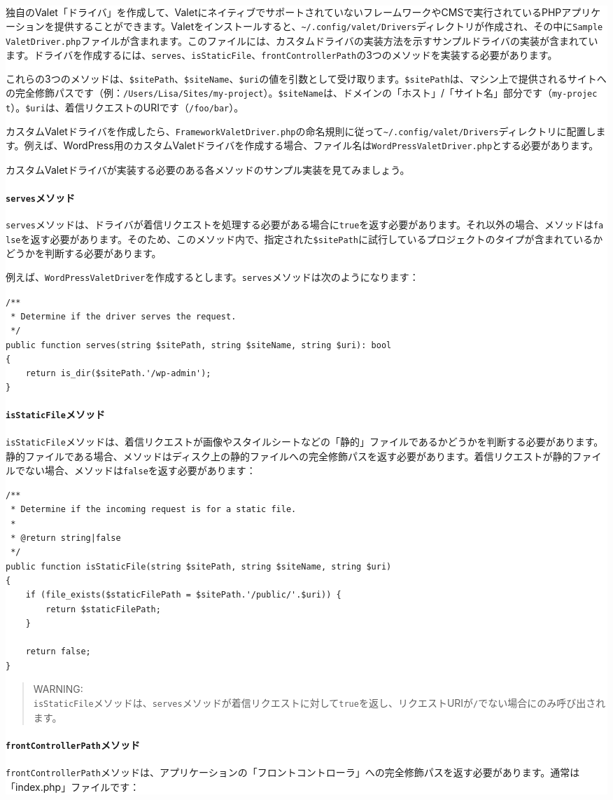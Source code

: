独自のValet「ドライバ」を作成して、ValetにネイティブでサポートされていないフレームワークやCMSで実行されているPHPアプリケーションを提供することができます。Valetをインストールすると、`~/.config/valet/Drivers`ディレクトリが作成され、その中に`SampleValetDriver.php`ファイルが含まれます。このファイルには、カスタムドライバの実装方法を示すサンプルドライバの実装が含まれています。ドライバを作成するには、`serves`、`isStaticFile`、`frontControllerPath`の3つのメソッドを実装する必要があります。

これらの3つのメソッドは、`$sitePath`、`$siteName`、`$uri`の値を引数として受け取ります。`$sitePath`は、マシン上で提供されるサイトへの完全修飾パスです（例：`/Users/Lisa/Sites/my-project`）。`$siteName`は、ドメインの「ホスト」/「サイト名」部分です（`my-project`）。`$uri`は、着信リクエストのURIです（`/foo/bar`）。

カスタムValetドライバを作成したら、`FrameworkValetDriver.php`の命名規則に従って`~/.config/valet/Drivers`ディレクトリに配置します。例えば、WordPress用のカスタムValetドライバを作成する場合、ファイル名は`WordPressValetDriver.php`とする必要があります。

カスタムValetドライバが実装する必要のある各メソッドのサンプル実装を見てみましょう。

<a name="the-serves-method"></a>
#### `serves`メソッド

`serves`メソッドは、ドライバが着信リクエストを処理する必要がある場合に`true`を返す必要があります。それ以外の場合、メソッドは`false`を返す必要があります。そのため、このメソッド内で、指定された`$sitePath`に試行しているプロジェクトのタイプが含まれているかどうかを判断する必要があります。

例えば、`WordPressValetDriver`を作成するとします。`serves`メソッドは次のようになります：

    /**
     * Determine if the driver serves the request.
     */
    public function serves(string $sitePath, string $siteName, string $uri): bool
    {
        return is_dir($sitePath.'/wp-admin');
    }

<a name="the-isstaticfile-method"></a>
#### `isStaticFile`メソッド

`isStaticFile`メソッドは、着信リクエストが画像やスタイルシートなどの「静的」ファイルであるかどうかを判断する必要があります。静的ファイルである場合、メソッドはディスク上の静的ファイルへの完全修飾パスを返す必要があります。着信リクエストが静的ファイルでない場合、メソッドは`false`を返す必要があります：

    /**
     * Determine if the incoming request is for a static file.
     *
     * @return string|false
     */
    public function isStaticFile(string $sitePath, string $siteName, string $uri)
    {
        if (file_exists($staticFilePath = $sitePath.'/public/'.$uri)) {
            return $staticFilePath;
        }

        return false;
    }

> WARNING:  
> `isStaticFile`メソッドは、`serves`メソッドが着信リクエストに対して`true`を返し、リクエストURIが`/`でない場合にのみ呼び出されます。

<a name="the-frontcontrollerpath-method"></a>
#### `frontControllerPath`メソッド

`frontControllerPath`メソッドは、アプリケーションの「フロントコントローラ」への完全修飾パスを返す必要があります。通常は「index.php」ファイルです：
